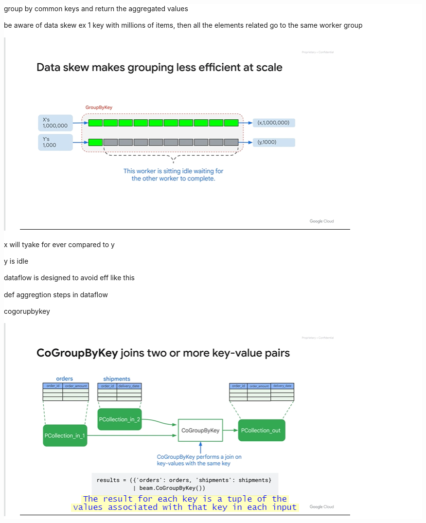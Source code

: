 group by common keys and return the aggregated values

be aware of data skew ex 1 key with millions of items, then all the elements related go to the same worker group

![1687269651282.png](./1687269651282.png)

x will tyake for ever compared to y

y is idle

dataflow is designed to avoid eff like this

def aggregtion steps in dataflow

cogorupbykey

![1687269707551.png](./1687269707551.png)

